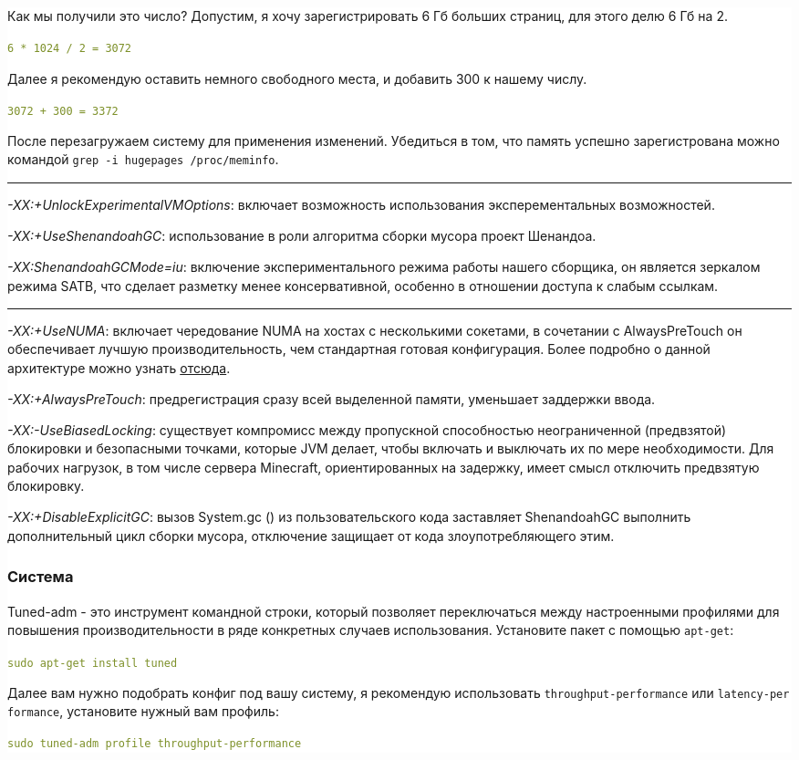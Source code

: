 Как мы получили это число? Допустим, я хочу зарегистрировать 6 Гб больших страниц, для этого делю 6 Гб на 2.

```yml
6 * 1024 / 2 = 3072
```

Далее я рекомендую оставить немного свободного места, и добавить 300 к нашему числу.

```yml
3072 + 300 = 3372
```

После перезагружаем систему для применения изменений. Убедиться в том, что память успешно зарегистрована можно командой `grep -i hugepages /proc/meminfo`.

---
*-XX:+UnlockExperimentalVMOptions*: включает возможность использования эксперементальных возможностей.

*-XX:+UseShenandoahGC*: использование в роли алгоритма сборки мусора проект Шенандоа.

*-XX:ShenandoahGCMode=iu*: включение экспериментального режима работы нашего сборщика, он является зеркалом режима SATB, что сделает разметку менее консервативной, особенно в отношении доступа к слабым ссылкам.

---
*-XX:+UseNUMA*: включает чередование NUMA на хостах с несколькими сокетами, в сочетании с AlwaysPreTouch он обеспечивает лучшую производительность, чем стандартная готовая конфигурация. Более подробно о данной архитектуре можно узнать [отсюда](https://en.wikipedia.org/wiki/Non-uniform_memory_access).

*-XX:+AlwaysPreTouch*: предрегистрация сразу всей выделенной памяти, уменьшает заддержки ввода.

*-XX:-UseBiasedLocking*: существует компромисс между пропускной способностью неограниченной (предвзятой) блокировки и безопасными точками, которые JVM делает, чтобы включать и выключать их по мере необходимости. Для рабочих нагрузок, в том числе сервера Minecraft, ориентированных на задержку, имеет смысл отключить предвзятую блокировку.

*-XX:+DisableExplicitGC*: вызов System.gc () из пользовательского кода заставляет ShenandoahGC выполнить дополнительный цикл сборки мусора, отключение защищает от кода злоупотребляющего этим.

### Система

Tuned-adm - это инструмент командной строки, который позволяет переключаться между настроенными профилями для повышения производительности в ряде конкретных случаев использования. Установите пакет с помощью `apt-get`:

```yml
sudo apt-get install tuned
```

Далее вам нужно подобрать конфиг под вашу систему, я рекомендую использовать `throughput-performance` или `latency-performance`, установите нужный вам профиль:

```yml
sudo tuned-adm profile throughput-performance
```
